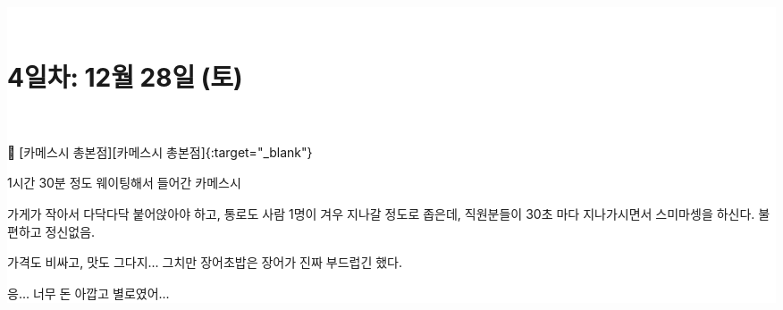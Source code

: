 <br>

# 4일차: 12월 28일 (토)

<br>

📌 [카메스시 총본점][카메스시 총본점]{:target="_blank"}

1시간 30분 정도 웨이팅해서 들어간 카메스시

가게가 작아서 다닥다닥 붙어앉아야 하고, 통로도 사람 1명이 겨우 지나갈 정도로 좁은데, 직원분들이 30초 마다 지나가시면서 스미마셍을 하신다. 불편하고 정신없음. 

가격도 비싸고, 맛도 그다지... 그치만 장어초밥은 장어가 진짜 부드럽긴 했다. 

응... 너무 돈 아깝고 별로였어... 

<div class="image-group">
    <div class="image-item">